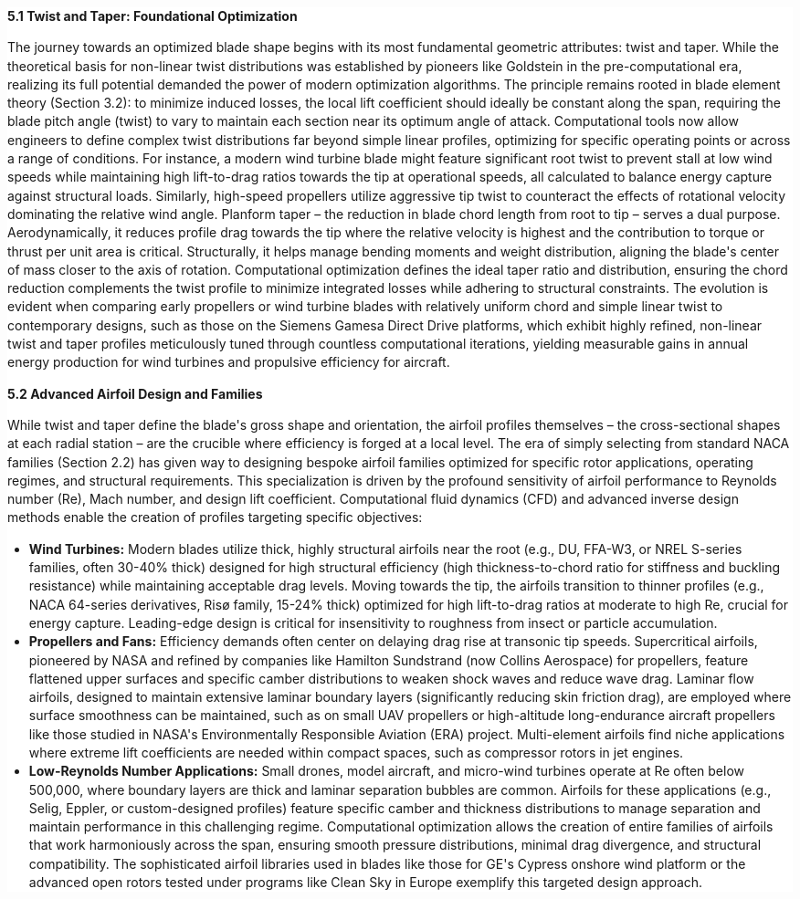 **5.1 Twist and Taper: Foundational Optimization**

The journey towards an optimized blade shape begins with its most fundamental geometric attributes: twist and taper. While the theoretical basis for non-linear twist distributions was established by pioneers like Goldstein in the pre-computational era, realizing its full potential demanded the power of modern optimization algorithms. The principle remains rooted in blade element theory (Section 3.2): to minimize induced losses, the local lift coefficient should ideally be constant along the span, requiring the blade pitch angle (twist) to vary to maintain each section near its optimum angle of attack. Computational tools now allow engineers to define complex twist distributions far beyond simple linear profiles, optimizing for specific operating points or across a range of conditions. For instance, a modern wind turbine blade might feature significant root twist to prevent stall at low wind speeds while maintaining high lift-to-drag ratios towards the tip at operational speeds, all calculated to balance energy capture against structural loads. Similarly, high-speed propellers utilize aggressive tip twist to counteract the effects of rotational velocity dominating the relative wind angle. Planform taper – the reduction in blade chord length from root to tip – serves a dual purpose. Aerodynamically, it reduces profile drag towards the tip where the relative velocity is highest and the contribution to torque or thrust per unit area is critical. Structurally, it helps manage bending moments and weight distribution, aligning the blade's center of mass closer to the axis of rotation. Computational optimization defines the ideal taper ratio and distribution, ensuring the chord reduction complements the twist profile to minimize integrated losses while adhering to structural constraints. The evolution is evident when comparing early propellers or wind turbine blades with relatively uniform chord and simple linear twist to contemporary designs, such as those on the Siemens Gamesa Direct Drive platforms, which exhibit highly refined, non-linear twist and taper profiles meticulously tuned through countless computational iterations, yielding measurable gains in annual energy production for wind turbines and propulsive efficiency for aircraft.

**5.2 Advanced Airfoil Design and Families**

While twist and taper define the blade's gross shape and orientation, the airfoil profiles themselves – the cross-sectional shapes at each radial station – are the crucible where efficiency is forged at a local level. The era of simply selecting from standard NACA families (Section 2.2) has given way to designing bespoke airfoil families optimized for specific rotor applications, operating regimes, and structural requirements. This specialization is driven by the profound sensitivity of airfoil performance to Reynolds number (Re), Mach number, and design lift coefficient. Computational fluid dynamics (CFD) and advanced inverse design methods enable the creation of profiles targeting specific objectives:
*   **Wind Turbines:** Modern blades utilize thick, highly structural airfoils near the root (e.g., DU, FFA-W3, or NREL S-series families, often 30-40% thick) designed for high structural efficiency (high thickness-to-chord ratio for stiffness and buckling resistance) while maintaining acceptable drag levels. Moving towards the tip, the airfoils transition to thinner profiles (e.g., NACA 64-series derivatives, Risø family, 15-24% thick) optimized for high lift-to-drag ratios at moderate to high Re, crucial for energy capture. Leading-edge design is critical for insensitivity to roughness from insect or particle accumulation.
*   **Propellers and Fans:** Efficiency demands often center on delaying drag rise at transonic tip speeds. Supercritical airfoils, pioneered by NASA and refined by companies like Hamilton Sundstrand (now Collins Aerospace) for propellers, feature flattened upper surfaces and specific camber distributions to weaken shock waves and reduce wave drag. Laminar flow airfoils, designed to maintain extensive laminar boundary layers (significantly reducing skin friction drag), are employed where surface smoothness can be maintained, such as on small UAV propellers or high-altitude long-endurance aircraft propellers like those studied in NASA's Environmentally Responsible Aviation (ERA) project. Multi-element airfoils find niche applications where extreme lift coefficients are needed within compact spaces, such as compressor rotors in jet engines.
*   **Low-Reynolds Number Applications:** Small drones, model aircraft, and micro-wind turbines operate at Re often below 500,000, where boundary layers are thick and laminar separation bubbles are common. Airfoils for these applications (e.g., Selig, Eppler, or custom-designed profiles) feature specific camber and thickness distributions to manage separation and maintain performance in this challenging regime. Computational optimization allows the creation of entire families of airfoils that work harmoniously across the span, ensuring smooth pressure distributions, minimal drag divergence, and structural compatibility. The sophisticated airfoil libraries used in blades like those for GE's Cypress onshore wind platform or the advanced open rotors tested under programs like Clean Sky in Europe exemplify this targeted design approach.
